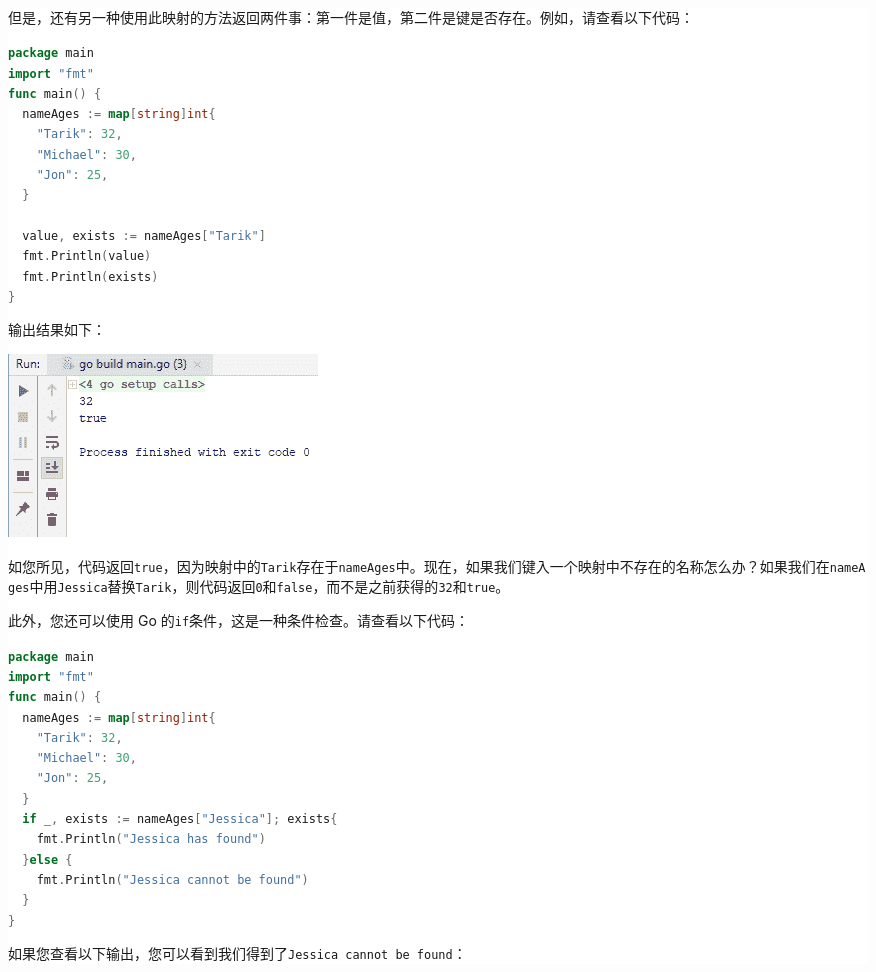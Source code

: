 但是，还有另一种使用此映射的方法返回两件事：第一件是值，第二件是键是否存在。例如，请查看以下代码：

```go
package main
import "fmt"
func main() {
  nameAges := map[string]int{
    "Tarik": 32,
    "Michael": 30,
    "Jon": 25,
  }

  value, exists := nameAges["Tarik"]
  fmt.Println(value)
  fmt.Println(exists)
}
```

输出结果如下：

![](img/4b64a2b0-285c-4827-b8a1-6dd206e0055c.png)

如您所见，代码返回`true`，因为映射中的`Tarik`存在于`nameAges`中。现在，如果我们键入一个映射中不存在的名称怎么办？如果我们在`nameAges`中用`Jessica`替换`Tarik`，则代码返回`0`和`false`，而不是之前获得的`32`和`true`。

此外，您还可以使用 Go 的`if`条件，这是一种条件检查。请查看以下代码：

```go
package main
import "fmt"
func main() {
  nameAges := map[string]int{
    "Tarik": 32,
    "Michael": 30,
    "Jon": 25,
  }
  if _, exists := nameAges["Jessica"]; exists{
    fmt.Println("Jessica has found")
  }else {
    fmt.Println("Jessica cannot be found")
  }
}
```

如果您查看以下输出，您可以看到我们得到了`Jessica cannot be found`：
